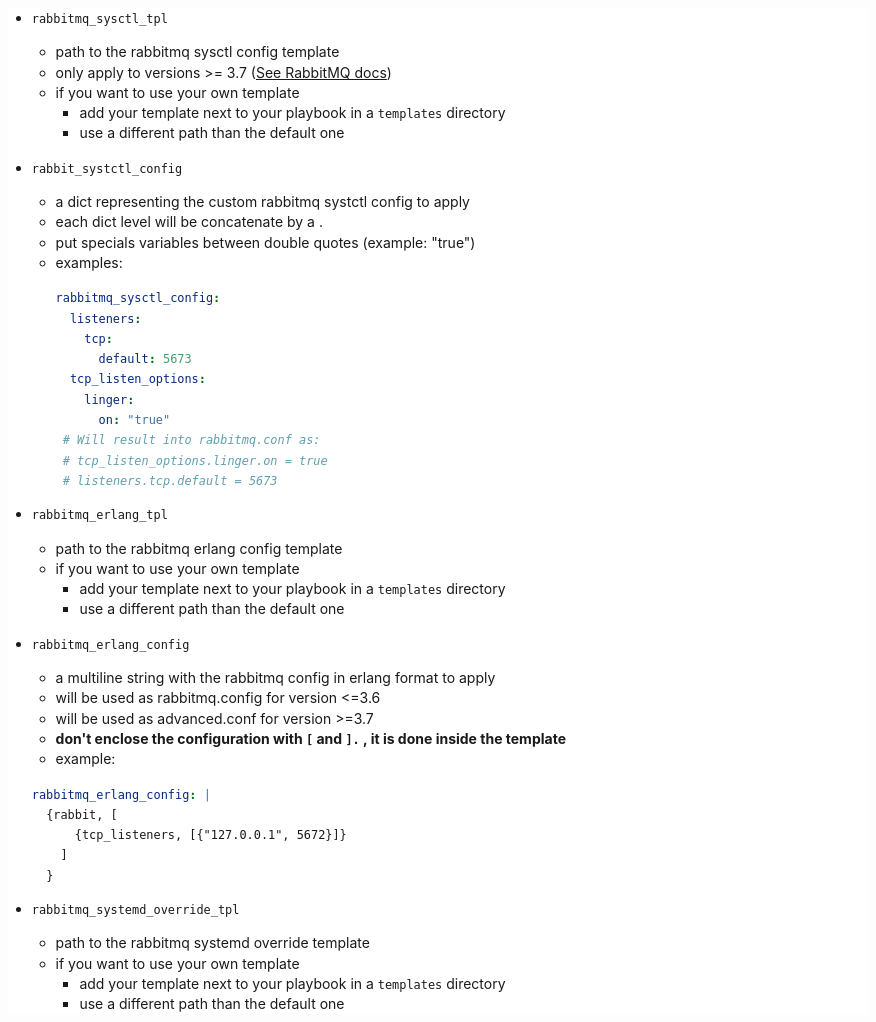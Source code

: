 - `rabbitmq_sysctl_tpl`

  - path to the rabbitmq sysctl config template
  - only apply to versions >= 3.7 ([See RabbitMQ docs](https://www.rabbitmq.com/configure.html#configuration-files))
  - if you want to use your own template
    - add your template next to your playbook in a `templates` directory
    - use a different path than the default one

- `rabbit_systctl_config`

  - a dict representing the custom rabbitmq systctl config to apply
  - each dict level will be concatenate by a .
  - put specials variables between double quotes (example: "true")
  - examples:
    ```yaml
    rabbitmq_sysctl_config:
      listeners:
        tcp:
          default: 5673
      tcp_listen_options:
        linger:
          on: "true"
     # Will result into rabbitmq.conf as:
     # tcp_listen_options.linger.on = true
     # listeners.tcp.default = 5673
    ```

- `rabbitmq_erlang_tpl`

  - path to the rabbitmq erlang config template
  - if you want to use your own template
    - add your template next to your playbook in a `templates` directory
    - use a different path than the default one

- `rabbitmq_erlang_config`
  - a multiline string with the rabbitmq config in erlang format to apply
  - will be used as rabbitmq.config for version <=3.6
  - will be used as advanced.conf for version >=3.7
  - **don't enclose the configuration with `[` and `].` , it is done inside the template**
  - example:
  ```yaml
  rabbitmq_erlang_config: |
    {rabbit, [
        {tcp_listeners, [{"127.0.0.1", 5672}]}
      ]
    }
  ```

- `rabbitmq_systemd_override_tpl`
  - path to the rabbitmq systemd override template
  - if you want to use your own template
    - add your template next to your playbook in a `templates` directory
    - use a different path than the default one
